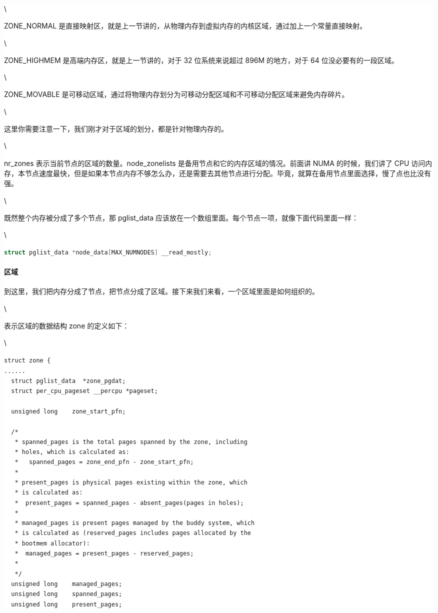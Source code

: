 \


ZONE\_NORMAL 是直接映射区，就是上一节讲的，从物理内存到虚拟内存的内核区域，通过加上一个常量直接映射。

\


ZONE\_HIGHMEM 是高端内存区，就是上一节讲的，对于 32 位系统来说超过 896M 的地方，对于 64 位没必要有的一段区域。

\


ZONE\_MOVABLE 是可移动区域，通过将物理内存划分为可移动分配区域和不可移动分配区域来避免内存碎片。

\


这里你需要注意一下，我们刚才对于区域的划分，都是针对物理内存的。

\


nr\_zones 表示当前节点的区域的数量。node\_zonelists 是备用节点和它的内存区域的情况。前面讲 NUMA 的时候，我们讲了 CPU 访问内存，本节点速度最快，但是如果本节点内存不够怎么办，还是需要去其他节点进行分配。毕竟，就算在备用节点里面选择，慢了点也比没有强。

\


既然整个内存被分成了多个节点，那 pglist\_data 应该放在一个数组里面。每个节点一项，就像下面代码里面一样：

\


```c
struct pglist_data *node_data[MAX_NUMNODES] __read_mostly;
```

#### 区域

到这里，我们把内存分成了节点，把节点分成了区域。接下来我们来看，一个区域里面是如何组织的。

\


表示区域的数据结构 zone 的定义如下：

\


```
struct zone {
......
  struct pglist_data  *zone_pgdat;
  struct per_cpu_pageset __percpu *pageset;

  unsigned long    zone_start_pfn;

  /*
   * spanned_pages is the total pages spanned by the zone, including
   * holes, which is calculated as: 
   *   spanned_pages = zone_end_pfn - zone_start_pfn;
   *
   * present_pages is physical pages existing within the zone, which
   * is calculated as:
   *  present_pages = spanned_pages - absent_pages(pages in holes);
   *
   * managed_pages is present pages managed by the buddy system, which
   * is calculated as (reserved_pages includes pages allocated by the 
   * bootmem allocator): 
   *  managed_pages = present_pages - reserved_pages; 
   * 
   */
  unsigned long    managed_pages;
  unsigned long    spanned_pages;
  unsigned long    present_pages;
```